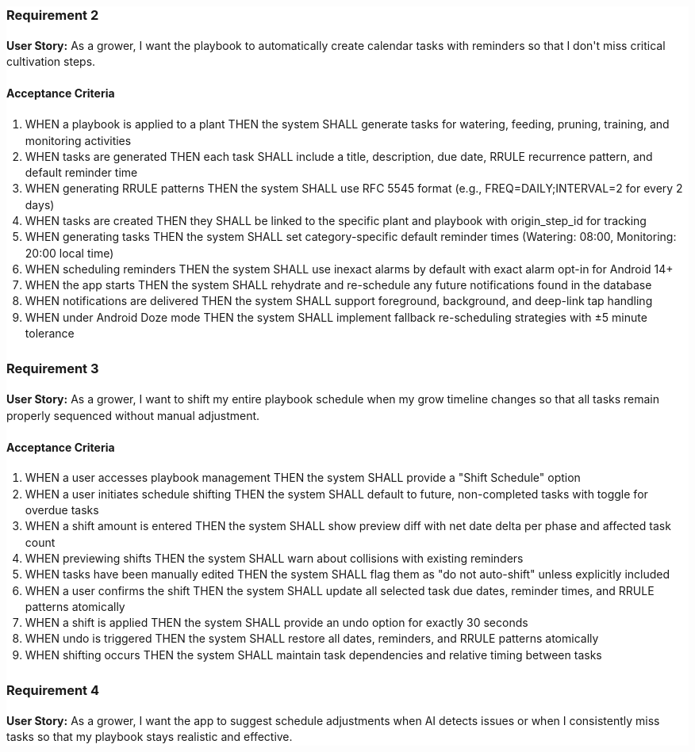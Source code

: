 ### Requirement 2

**User Story:** As a grower, I want the playbook to automatically create calendar tasks with reminders so that I don't miss critical cultivation steps.

#### Acceptance Criteria

1. WHEN a playbook is applied to a plant THEN the system SHALL generate tasks for watering, feeding, pruning, training, and monitoring activities
2. WHEN tasks are generated THEN each task SHALL include a title, description, due date, RRULE recurrence pattern, and default reminder time
3. WHEN generating RRULE patterns THEN the system SHALL use RFC 5545 format (e.g., FREQ=DAILY;INTERVAL=2 for every 2 days)
4. WHEN tasks are created THEN they SHALL be linked to the specific plant and playbook with origin_step_id for tracking
5. WHEN generating tasks THEN the system SHALL set category-specific default reminder times (Watering: 08:00, Monitoring: 20:00 local time)
6. WHEN scheduling reminders THEN the system SHALL use inexact alarms by default with exact alarm opt-in for Android 14+
7. WHEN the app starts THEN the system SHALL rehydrate and re-schedule any future notifications found in the database
8. WHEN notifications are delivered THEN the system SHALL support foreground, background, and deep-link tap handling
9. WHEN under Android Doze mode THEN the system SHALL implement fallback re-scheduling strategies with ±5 minute tolerance

### Requirement 3

**User Story:** As a grower, I want to shift my entire playbook schedule when my grow timeline changes so that all tasks remain properly sequenced without manual adjustment.

#### Acceptance Criteria

1. WHEN a user accesses playbook management THEN the system SHALL provide a "Shift Schedule" option
2. WHEN a user initiates schedule shifting THEN the system SHALL default to future, non-completed tasks with toggle for overdue tasks
3. WHEN a shift amount is entered THEN the system SHALL show preview diff with net date delta per phase and affected task count
4. WHEN previewing shifts THEN the system SHALL warn about collisions with existing reminders
5. WHEN tasks have been manually edited THEN the system SHALL flag them as "do not auto-shift" unless explicitly included
6. WHEN a user confirms the shift THEN the system SHALL update all selected task due dates, reminder times, and RRULE patterns atomically
7. WHEN a shift is applied THEN the system SHALL provide an undo option for exactly 30 seconds
8. WHEN undo is triggered THEN the system SHALL restore all dates, reminders, and RRULE patterns atomically
9. WHEN shifting occurs THEN the system SHALL maintain task dependencies and relative timing between tasks

### Requirement 4

**User Story:** As a grower, I want the app to suggest schedule adjustments when AI detects issues or when I consistently miss tasks so that my playbook stays realistic and effective.
